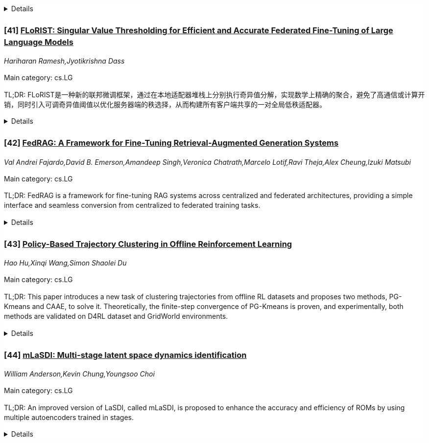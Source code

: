 
<details><summary>Details</summary></details>


### [41] [FLoRIST: Singular Value Thresholding for Efficient and Accurate Federated Fine-Tuning of Large Language Models](https://arxiv.org/abs/2506.09199)
*Hariharan Ramesh,Jyotikrishna Dass*

Main category: cs.LG

TL;DR: FLoRIST是一种新的联邦微调框架，通过在本地适配器堆栈上分别执行奇异值分解，实现数学上精确的聚合，避免了高通信或计算开销，同时引入可调奇异值阈值以优化服务器端的秩选择，从而构建所有客户端共享的一对全局低秩适配器。


<details><summary>Details</summary></details>


### [42] [FedRAG: A Framework for Fine-Tuning Retrieval-Augmented Generation Systems](https://arxiv.org/abs/2506.09200)
*Val Andrei Fajardo,David B. Emerson,Amandeep Singh,Veronica Chatrath,Marcelo Lotif,Ravi Theja,Alex Cheung,Izuki Matsubi*

Main category: cs.LG

TL;DR: FedRAG is a framework for fine-tuning RAG systems across centralized and federated architectures, providing a simple interface and seamless conversion from centralized to federated training tasks.


<details><summary>Details</summary></details>


### [43] [Policy-Based Trajectory Clustering in Offline Reinforcement Learning](https://arxiv.org/abs/2506.09202)
*Hao Hu,Xinqi Wang,Simon Shaolei Du*

Main category: cs.LG

TL;DR: This paper introduces a new task of clustering trajectories from offline RL datasets and proposes two methods, PG-Kmeans and CAAE, to solve it. Theoretically, the finite-step convergence of PG-Kmeans is proven, and experimentally, both methods are validated on D4RL dataset and GridWorld environments.


<details><summary>Details</summary></details>


### [44] [mLaSDI: Multi-stage latent space dynamics identification](https://arxiv.org/abs/2506.09207)
*William Anderson,Kevin Chung,Youngsoo Choi*

Main category: cs.LG

TL;DR: An improved version of LaSDI, called mLaSDI, is proposed to enhance the accuracy and efficiency of ROMs by using multiple autoencoders trained in stages.


<details><summary>Details</summary></details>

